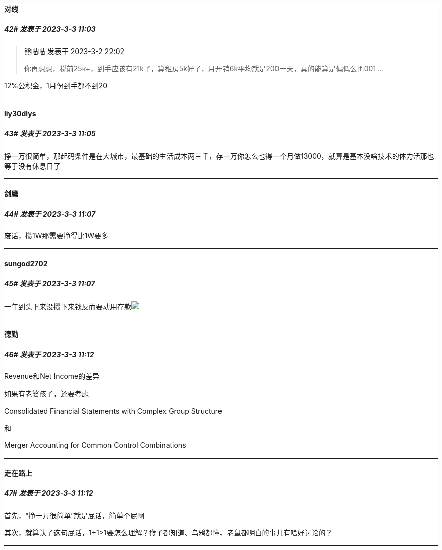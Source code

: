 ####  对线  
##### 42#       发表于 2023-3-3 11:03

<blockquote><a href="httphttps://bbs.saraba1st.com/2b/forum.php?mod=redirect&amp;goto=findpost&amp;pid=59944083&amp;ptid=2122180" target="_blank">熊喵喵 发表于 2023-3-2 22:02</a>

你再想想，税前25k+，到手应该有21k了，算租房5k好了，月开销6k平均就是200一天，真的能算是偏低么[f:001 ...</blockquote>
12%公积金，1月份到手都不到20

*****

####  liy30dlys  
##### 43#       发表于 2023-3-3 11:05

挣一万很简单，那起码条件是在大城市，最基础的生活成本两三千，存一万你怎么也得一个月做13000，就算是基本没啥技术的体力活那也等于没有休息日了

*****

####  剑鹰  
##### 44#       发表于 2023-3-3 11:07

废话，攒1W那需要挣得比1W要多

*****

####  sungod2702  
##### 45#       发表于 2023-3-3 11:07

一年到头下来没攒下来钱反而要动用存款<img src="https://static.saraba1st.com/image/smiley/face2017/037.png" referrerpolicy="no-referrer">

*****

####  德勤  
##### 46#       发表于 2023-3-3 11:12

Revenue和Net Income的差异

如果有老婆孩子，还要考虑

Consolidated Financial Statements with Complex Group Structure

和

Merger Accounting for Common Control Combinations

*****

####  走在路上  
##### 47#       发表于 2023-3-3 11:12

首先，“挣一万很简单”就是屁话，简单个屁啊

其次，就算认了这句屁话，1+1&gt;1要怎么理解？猴子都知道、乌鸦都懂、老鼠都明白的事儿有啥好讨论的？

*****
